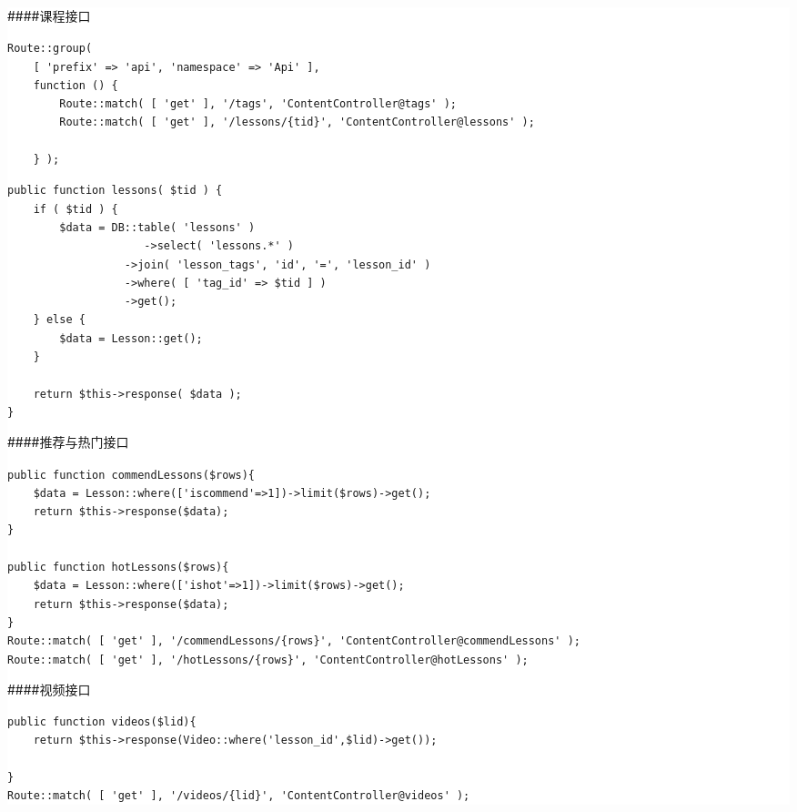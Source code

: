 ####课程接口

```
Route::group(
	[ 'prefix' => 'api', 'namespace' => 'Api' ],
	function () {
		Route::match( [ 'get' ], '/tags', 'ContentController@tags' );
		Route::match( [ 'get' ], '/lessons/{tid}', 'ContentController@lessons' );

	} );

```
```
public function lessons( $tid ) {
	if ( $tid ) {
		$data = DB::table( 'lessons' )
					 ->select( 'lessons.*' )
		          ->join( 'lesson_tags', 'id', '=', 'lesson_id' )
		          ->where( [ 'tag_id' => $tid ] )
		          ->get();
	} else {
		$data = Lesson::get();
	}

	return $this->response( $data );
}

```

####推荐与热门接口

```
public function commendLessons($rows){
	$data = Lesson::where(['iscommend'=>1])->limit($rows)->get();
	return $this->response($data);
}

public function hotLessons($rows){
	$data = Lesson::where(['ishot'=>1])->limit($rows)->get();
	return $this->response($data);
}
Route::match( [ 'get' ], '/commendLessons/{rows}', 'ContentController@commendLessons' );
Route::match( [ 'get' ], '/hotLessons/{rows}', 'ContentController@hotLessons' );

```

####视频接口

```
public function videos($lid){
	return $this->response(Video::where('lesson_id',$lid)->get());

}
Route::match( [ 'get' ], '/videos/{lid}', 'ContentController@videos' );

```
